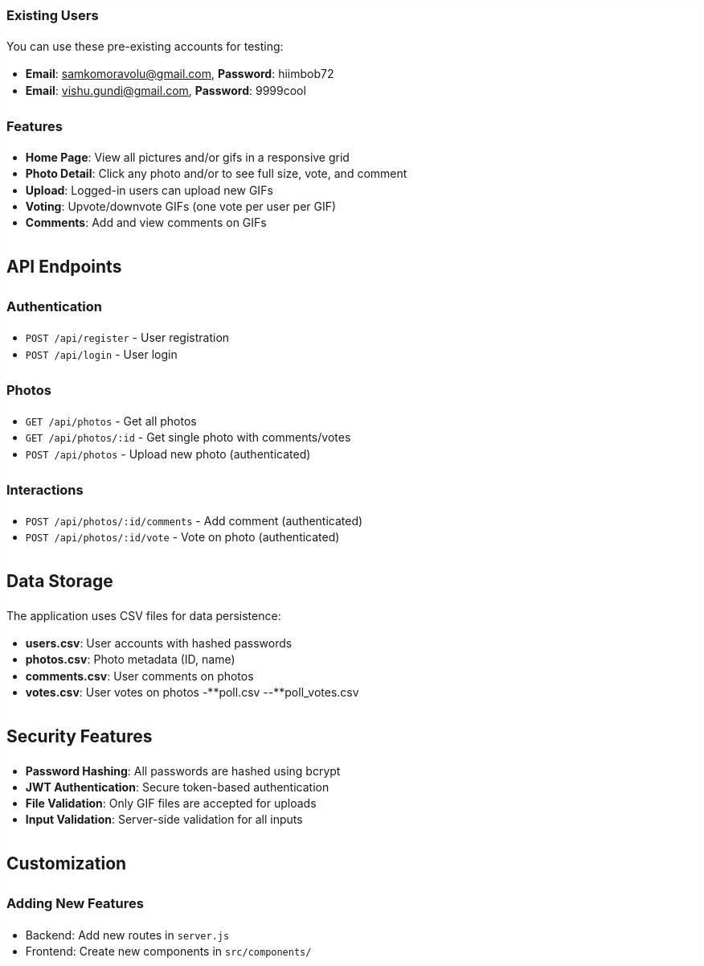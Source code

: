 ### Existing Users
You can use these pre-existing accounts for testing:
- **Email**: samkomoravolu@gmail.com, **Password**: hiimbob72
- **Email**: vishu.gundi@gmail.com, **Password**: 9999cool

### Features
- **Home Page**: View all pictures and/or gifs  in a responsive grid
- **Photo Detail**: Click any photo and/or to see full size, vote, and comment
- **Upload**: Logged-in users can upload new GIFs
- **Voting**: Upvote/downvote GIFs (one vote per user per GIF)
- **Comments**: Add and view comments on GIFs

## API Endpoints
### Authentication
- `POST /api/register` - User registration
- `POST /api/login` - User login

### Photos
- `GET /api/photos` - Get all photos
- `GET /api/photos/:id` - Get single photo with comments/votes
- `POST /api/photos` - Upload new photo (authenticated)

### Interactions
- `POST /api/photos/:id/comments` - Add comment (authenticated)
- `POST /api/photos/:id/vote` - Vote on photo (authenticated)

## Data Storage

The application uses CSV files for data persistence:
- **users.csv**: User accounts with hashed passwords
- **photos.csv**: Photo metadata (ID, name)
- **comments.csv**: User comments on photos
- **votes.csv**: User votes on photos
-**poll.csv
--**poll_votes.csv


## Security Features

- **Password Hashing**: All passwords are hashed using bcrypt
- **JWT Authentication**: Secure token-based authentication
- **File Validation**: Only GIF files are accepted for uploads
- **Input Validation**: Server-side validation for all inputs

## Customization

### Adding New Features
- Backend: Add new routes in `server.js`
- Frontend: Create new components in `src/components/`
